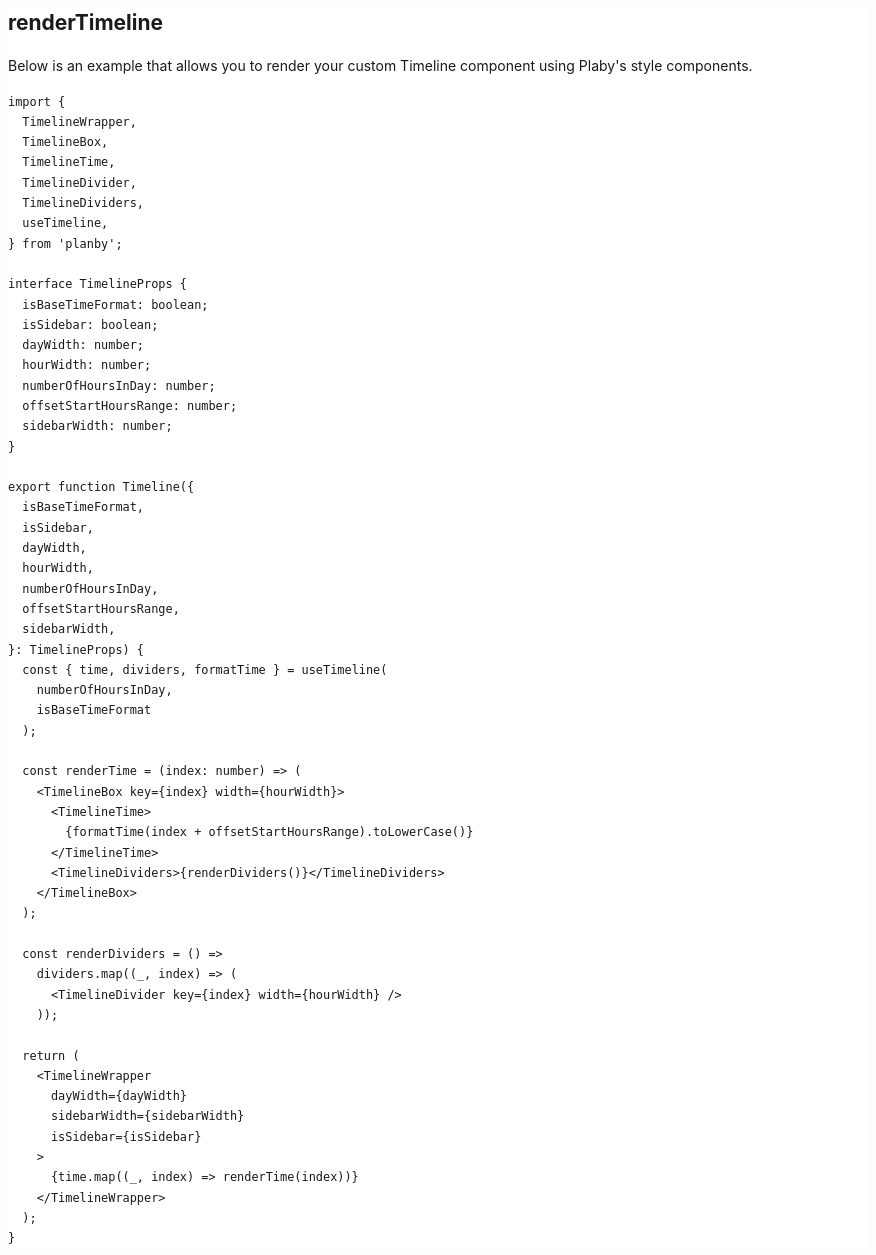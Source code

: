 ## renderTimeline

Below is an example that allows you to render your custom Timeline component using Plaby's style components.

```tsx
import {
  TimelineWrapper,
  TimelineBox,
  TimelineTime,
  TimelineDivider,
  TimelineDividers,
  useTimeline,
} from 'planby';

interface TimelineProps {
  isBaseTimeFormat: boolean;
  isSidebar: boolean;
  dayWidth: number;
  hourWidth: number;
  numberOfHoursInDay: number;
  offsetStartHoursRange: number;
  sidebarWidth: number;
}

export function Timeline({
  isBaseTimeFormat,
  isSidebar,
  dayWidth,
  hourWidth,
  numberOfHoursInDay,
  offsetStartHoursRange,
  sidebarWidth,
}: TimelineProps) {
  const { time, dividers, formatTime } = useTimeline(
    numberOfHoursInDay,
    isBaseTimeFormat
  );

  const renderTime = (index: number) => (
    <TimelineBox key={index} width={hourWidth}>
      <TimelineTime>
        {formatTime(index + offsetStartHoursRange).toLowerCase()}
      </TimelineTime>
      <TimelineDividers>{renderDividers()}</TimelineDividers>
    </TimelineBox>
  );

  const renderDividers = () =>
    dividers.map((_, index) => (
      <TimelineDivider key={index} width={hourWidth} />
    ));

  return (
    <TimelineWrapper
      dayWidth={dayWidth}
      sidebarWidth={sidebarWidth}
      isSidebar={isSidebar}
    >
      {time.map((_, index) => renderTime(index))}
    </TimelineWrapper>
  );
}

```